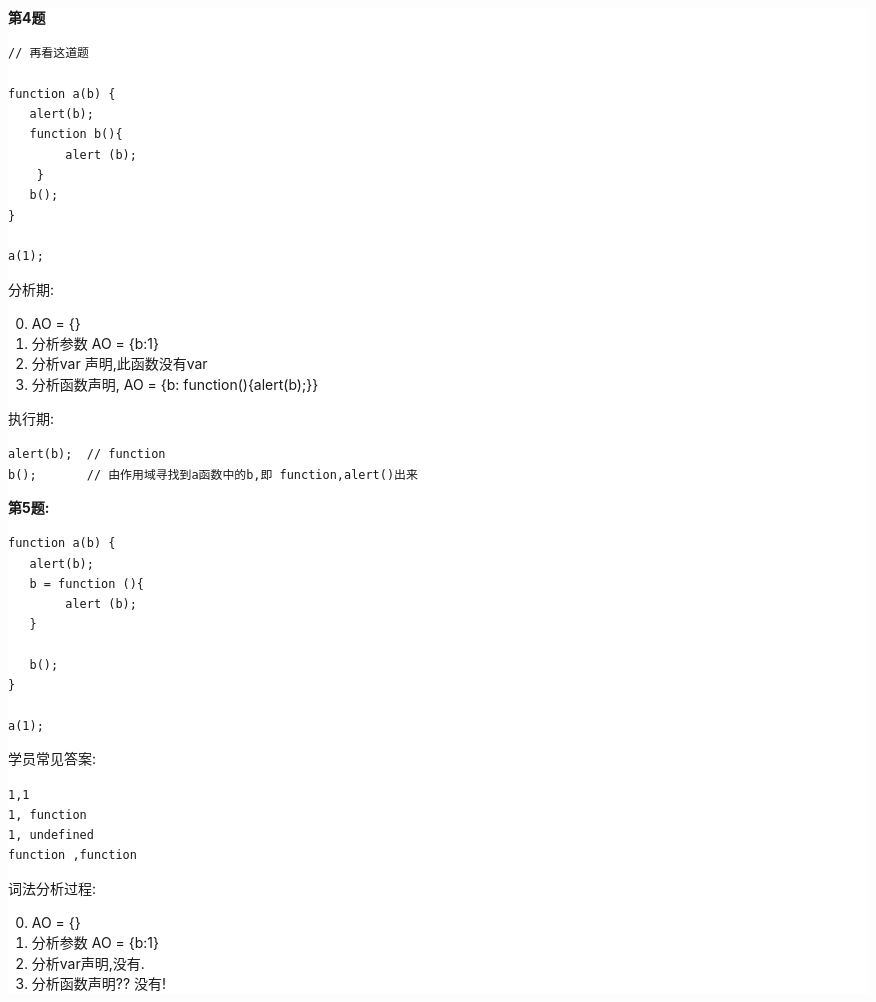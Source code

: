 **第4题**

```JS
// 再看这道题

function a(b) {
   alert(b);
   function b(){
        alert (b);
    }
   b();
}

a(1);
```

分析期:

0. AO = {}
1. 分析参数  AO = {b:1}
2. 分析var 声明,此函数没有var
3. 分析函数声明, AO = {b: function(){alert(b);}}

执行期:
```
alert(b);  // function
b();       // 由作用域寻找到a函数中的b,即 function,alert()出来   
```

**第5题:**

```JS
function a(b) {
   alert(b);
   b = function (){
        alert (b);
   }
   
   b();
}

a(1);
```

学员常见答案:

```
1,1
1, function
1, undefined
function ,function 
```

词法分析过程:

0. AO = {}
1. 分析参数 AO =  {b:1}
2. 分析var声明,没有.
3. 分析函数声明??  没有!
